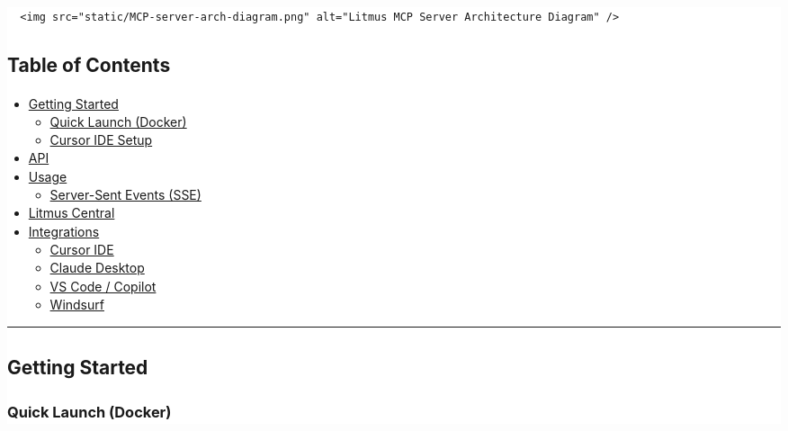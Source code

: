       <img src="static/MCP-server-arch-diagram.png" alt="Litmus MCP Server Architecture Diagram" />
  </picture>
</div>

## Table of Contents

- [Getting Started](#getting-started)
  - [Quick Launch (Docker)](#quick-launch-docker)
  - [Cursor IDE Setup](#cursor-ide-setup)
- [API](#api)
- [Usage](#usage)
  - [Server-Sent Events (SSE)](#server-sent-events-sse)
- [Litmus Central](#litmus-central)
- [Integrations](#integrations)
  - [Cursor IDE](#cursor-ide)
  - [Claude Desktop](#claude-desktop)
  - [VS Code / Copilot](#vs-code--copilot)
  - [Windsurf](#windsurf)

---

## Getting Started

### Quick Launch (Docker)
